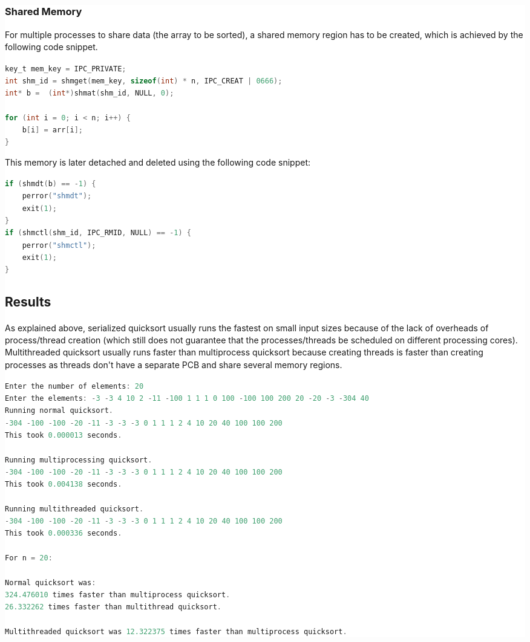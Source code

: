 ### Shared Memory

For multiple processes to share data (the array to be sorted), a shared memory region has to be created, which is achieved by the following code snippet.

```C
key_t mem_key = IPC_PRIVATE;
int shm_id = shmget(mem_key, sizeof(int) * n, IPC_CREAT | 0666);
int* b =  (int*)shmat(shm_id, NULL, 0);

for (int i = 0; i < n; i++) {
    b[i] = arr[i];
}
```

This memory is later detached and deleted using the following code snippet:

```C
if (shmdt(b) == -1) {
    perror("shmdt");
    exit(1);
}
if (shmctl(shm_id, IPC_RMID, NULL) == -1) {
    perror("shmctl");
    exit(1);
}
```

## Results

As explained above, serialized quicksort usually runs the fastest on small input sizes because of the lack of overheads of process/thread creation (which still does not guarantee that the processes/threads be scheduled on different processing cores).\
Multithreaded quicksort usually runs faster than multiprocess quicksort because creating threads is faster than creating processes as threads don't have a separate PCB and share several memory regions.

```C
Enter the number of elements: 20
Enter the elements: -3 -3 4 10 2 -11 -100 1 1 1 0 100 -100 100 200 20 -20 -3 -304 40
Running normal quicksort.
-304 -100 -100 -20 -11 -3 -3 -3 0 1 1 1 2 4 10 20 40 100 100 200 
This took 0.000013 seconds.

Running multiprocessing quicksort.
-304 -100 -100 -20 -11 -3 -3 -3 0 1 1 1 2 4 10 20 40 100 100 200 
This took 0.004138 seconds.

Running multithreaded quicksort.
-304 -100 -100 -20 -11 -3 -3 -3 0 1 1 1 2 4 10 20 40 100 100 200 
This took 0.000336 seconds.

For n = 20:

Normal quicksort was:
324.476010 times faster than multiprocess quicksort.
26.332262 times faster than multithread quicksort.

Multithreaded quicksort was 12.322375 times faster than multiprocess quicksort.
```
